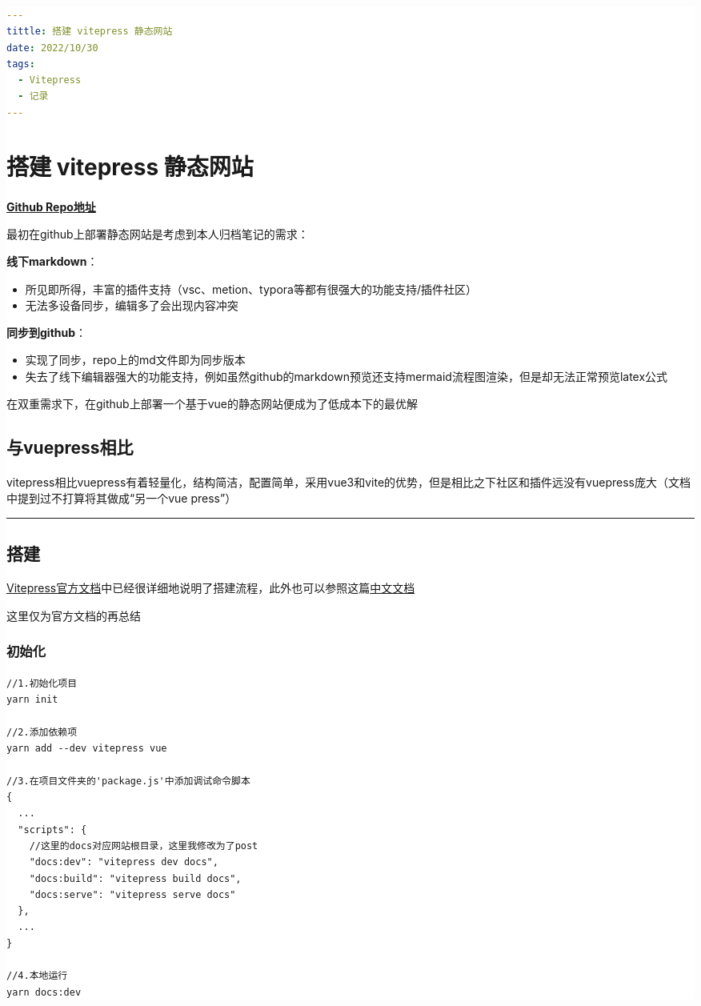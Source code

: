 ```yaml
---
tittle: 搭建 vitepress 静态网站
date: 2022/10/30
tags: 
  - Vitepress
  - 记录 
---
```

# 搭建 vitepress 静态网站
**[Github Repo地址](https://github.com/Smileslime47/Smileslime47.github.io)**

最初在github上部署静态网站是考虑到本人归档笔记的需求：

**线下markdown**：
- 所见即所得，丰富的插件支持（vsc、metion、typora等都有很强大的功能支持/插件社区）
- 无法多设备同步，编辑多了会出现内容冲突

**同步到github**：
- 实现了同步，repo上的md文件即为同步版本
- 失去了线下编辑器强大的功能支持，例如虽然github的markdown预览还支持mermaid流程图渲染，但是却无法正常预览latex公式

在双重需求下，在github上部署一个基于vue的静态网站便成为了低成本下的最优解

## 与vuepress相比
vitepress相比vuepress有着轻量化，结构简洁，配置简单，采用vue3和vite的优势，但是相比之下社区和插件远没有vuepress庞大（文档中提到过不打算将其做成“另一个vue press”）

---
## 搭建
[Vitepress官方文档](https://vitepress.vuejs.org/guide/what-is-vitepress)中已经很详细地说明了搭建流程，此外也可以参照这篇[中文文档](https://process1024.github.io/vitepress/guide/what-is-vitepress)


这里仅为官方文档的再总结

### 初始化
```
//1.初始化项目
yarn init

//2.添加依赖项
yarn add --dev vitepress vue

//3.在项目文件夹的'package.js'中添加调试命令脚本
{
  ...
  "scripts": {
    //这里的docs对应网站根目录，这里我修改为了post
    "docs:dev": "vitepress dev docs",
    "docs:build": "vitepress build docs",
    "docs:serve": "vitepress serve docs"
  },
  ...
}

//4.本地运行
yarn docs:dev
```
